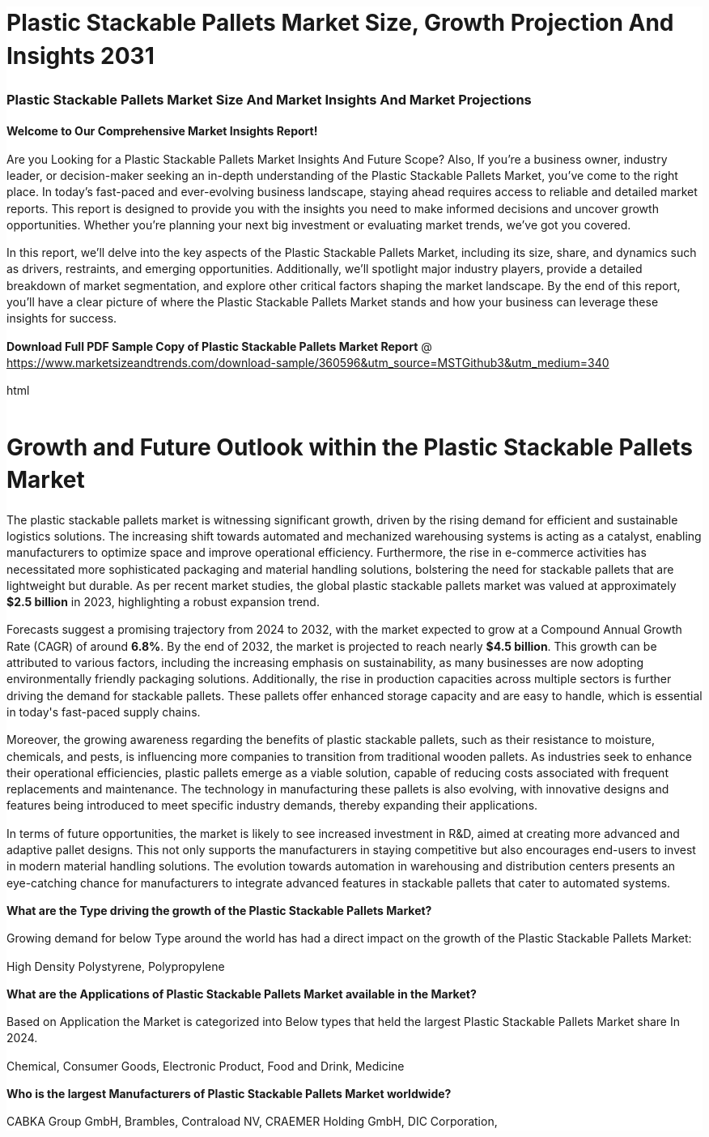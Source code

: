<H1> Plastic Stackable Pallets Market Size, Growth Projection And Insights 2031</H1><div class="" data-test-id=""><h3><span class="">Plastic Stackable Pallets Market Size And Market Insights And Market Projections</span></h3></div><div class="" data-test-id=""><p><strong>Welcome to Our Comprehensive Market Insights Report!</strong></p><p>Are you Looking for a Plastic Stackable Pallets Market Insights And Future Scope? Also, If you&rsquo;re a business owner, industry leader, or decision-maker seeking an in-depth understanding of the Plastic Stackable Pallets Market, you&rsquo;ve come to the right place. In today&rsquo;s fast-paced and ever-evolving business landscape, staying ahead requires access to reliable and detailed market reports. This report is designed to provide you with the insights you need to make informed decisions and uncover growth opportunities. Whether you&rsquo;re planning your next big investment or evaluating market trends, we&rsquo;ve got you covered.</p><p>In this report, we&rsquo;ll delve into the key aspects of the Plastic Stackable Pallets Market, including its size, share, and dynamics such as drivers, restraints, and emerging opportunities. Additionally, we&rsquo;ll spotlight major industry players, provide a detailed breakdown of market segmentation, and explore other critical factors shaping the market landscape. By the end of this report, you&rsquo;ll have a clear picture of where the Plastic Stackable Pallets Market stands and how your business can leverage these insights for success.</p><p><strong>Download Full PDF Sample Copy of Plastic Stackable Pallets Market Report</strong> @ <a href="https://www.marketsizeandtrends.com/download-sample/360596&utm_source=MSTGithub3&utm_medium=340" target="_blank">https://www.marketsizeandtrends.com/download-sample/360596&utm_source=MSTGithub3&utm_medium=340</a></p></div><div class="" data-test-id=""><p><span class="">html<!DOCTYPE html><html lang="en"><head> <meta charset="UTF-8"> <meta name="viewport" content="width=device-width, initial-scale=1.0"> <title>Plastic Stackable Pallets Market Growth & Future Outlook</title></head><body><h1>Growth and Future Outlook within the Plastic Stackable Pallets Market</h1><p>The plastic stackable pallets market is witnessing significant growth, driven by the rising demand for efficient and sustainable logistics solutions. The increasing shift towards automated and mechanized warehousing systems is acting as a catalyst, enabling manufacturers to optimize space and improve operational efficiency. Furthermore, the rise in e-commerce activities has necessitated more sophisticated packaging and material handling solutions, bolstering the need for stackable pallets that are lightweight but durable. As per recent market studies, the global plastic stackable pallets market was valued at approximately <strong>$2.5 billion</strong> in 2023, highlighting a robust expansion trend.</p><p>Forecasts suggest a promising trajectory from 2024 to 2032, with the market expected to grow at a Compound Annual Growth Rate (CAGR) of around <strong>6.8%</strong>. By the end of 2032, the market is projected to reach nearly <strong>$4.5 billion</strong>. This growth can be attributed to various factors, including the increasing emphasis on sustainability, as many businesses are now adopting environmentally friendly packaging solutions. Additionally, the rise in production capacities across multiple sectors is further driving the demand for stackable pallets. These pallets offer enhanced storage capacity and are easy to handle, which is essential in today's fast-paced supply chains.</p><p><strong></strong></p><p>Moreover, the growing awareness regarding the benefits of plastic stackable pallets, such as their resistance to moisture, chemicals, and pests, is influencing more companies to transition from traditional wooden pallets. As industries seek to enhance their operational efficiencies, plastic pallets emerge as a viable solution, capable of reducing costs associated with frequent replacements and maintenance. The technology in manufacturing these pallets is also evolving, with innovative designs and features being introduced to meet specific industry demands, thereby expanding their applications.</p><p>In terms of future opportunities, the market is likely to see increased investment in R&D, aimed at creating more advanced and adaptive pallet designs. This not only supports the manufacturers in staying competitive but also encourages end-users to invest in modern material handling solutions. The evolution towards automation in warehousing and distribution centers presents an eye-catching chance for manufacturers to integrate advanced features in stackable pallets that cater to automated systems.</p></body></html></span></p><p><strong><span class="">What are the&nbsp;Type driving the growth of the Plastic Stackable Pallets Market?</span></strong></p></div><div class="" data-test-id=""><p><span class="">Growing demand for below Type around the world has had a direct impact on the growth of the Plastic Stackable Pallets Market:</span></p></div><div class="" data-test-id=""><p>High Density Polystyrene, Polypropylene</p><p><span class=""><strong>What are the&nbsp;Applications&nbsp;of Plastic Stackable Pallets Market available in the Market?</strong></span></p></div><div class="" data-test-id=""><p><span class="">Based on Application the Market is categorized into Below types that held the largest Plastic Stackable Pallets Market share In 2024.</span></p></div><div class="" data-test-id=""><p><span class="">Chemical, Consumer Goods, Electronic Product, Food and Drink, Medicine</span></p><p><span class=""><strong>Who is the largest Manufacturers of Plastic Stackable Pallets Market worldwide?</strong></span></p></div><div class="" data-test-id=""><p><span class="">CABKA Group GmbH, Brambles, Contraload NV, CRAEMER Holding GmbH, DIC Corporation,